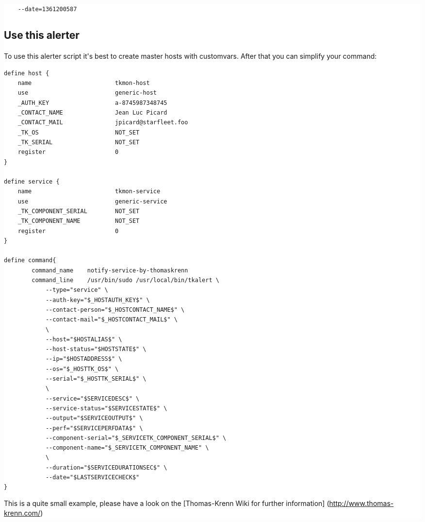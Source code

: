         --date=1361200587


Use this alerter
----------------
To use this alerter script it's best to create master hosts with customvars. After that you can simplify your command:

    define host {
        name                        tkmon-host
        use                         generic-host
        _AUTH_KEY                   a-8745987348745
        _CONTACT_NAME               Jean Luc Picard
        _CONTACT_MAIL               jpicard@starfleet.foo
        _TK_OS                      NOT_SET
        _TK_SERIAL                  NOT_SET
        register                    0
    }

    define service {
        name                        tkmon-service
        use                         generic-service
        _TK_COMPONENT_SERIAL        NOT_SET
        _TK_COMPONENT_NAME          NOT_SET
        register                    0
    }

    define command{
            command_name    notify-service-by-thomaskrenn
            command_line    /usr/bin/sudo /usr/local/bin/tkalert \
                --type="service" \
                --auth-key="$_HOSTAUTH_KEY$" \
                --contact-person="$_HOSTCONTACT_NAME$" \
                --contact-mail="$_HOSTCONTACT_MAIL$" \
                \
                --host="$HOSTALIAS$" \
                --host-status="$HOSTSTATE$" \
                --ip="$HOSTADDRESS$" \
                --os="$_HOSTTK_OS$" \
                --serial="$_HOSTTK_SERIAL$" \
                \
                --service="$SERVICEDESC$" \
                --service-status="$SERVICESTATE$" \
                --output="$SERVICEOUTPUT$" \
                --perf="$SERVICEPERFDATA$" \
                --component-serial="$_SERVICETK_COMPONENT_SERIAL$" \
                --component-name="$_SERVICETK_COMPONENT_NAME" \
                \
                --duration="$SERVICEDURATIONSEC$" \
                --date="$LASTSERVICECHECK$"
    }

This is a quite small example, please have a look on the [Thomas-Krenn Wiki for further information]
(http://www.thomas-krenn.com/)

